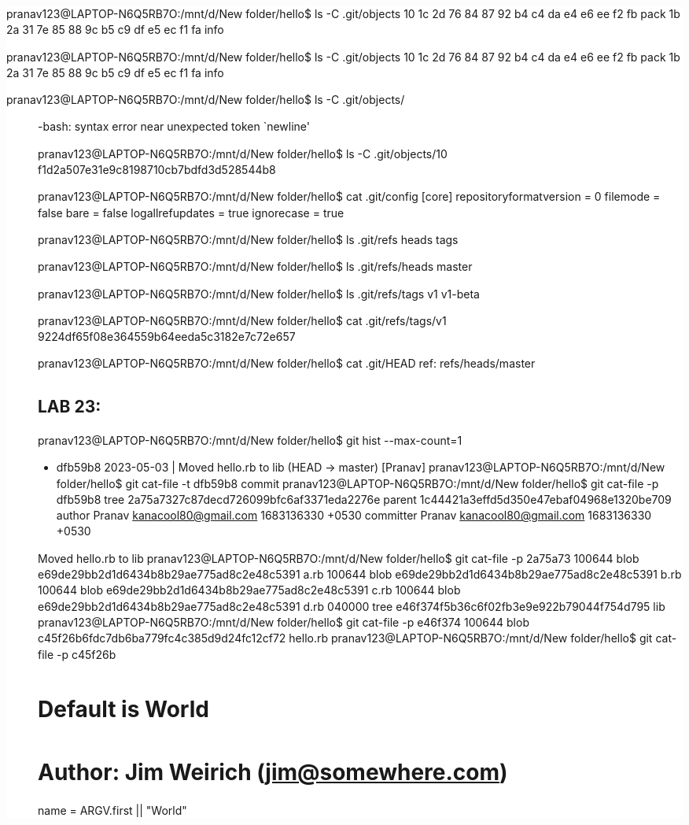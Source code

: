 pranav123@LAPTOP-N6Q5RB7O:/mnt/d/New folder/hello$ ls -C .git/objects
10  1c  2d  76  84  87  92  b4  c4  da  e4  e6  ee  f2  fb    pack
1b  2a  31  7e  85  88  9c  b5  c9  df  e5  ec  f1  fa  info

pranav123@LAPTOP-N6Q5RB7O:/mnt/d/New folder/hello$ ls -C .git/objects
10  1c  2d  76  84  87  92  b4  c4  da  e4  e6  ee  f2  fb    pack
1b  2a  31  7e  85  88  9c  b5  c9  df  e5  ec  f1  fa  info

pranav123@LAPTOP-N6Q5RB7O:/mnt/d/New folder/hello$ ls -C .git/objects/<dir>
-bash: syntax error near unexpected token `newline'

pranav123@LAPTOP-N6Q5RB7O:/mnt/d/New folder/hello$ ls -C .git/objects/10
f1d2a507e31e9c8198710cb7bdfd3d528544b8

pranav123@LAPTOP-N6Q5RB7O:/mnt/d/New folder/hello$ cat .git/config
[core]
        repositoryformatversion = 0
        filemode = false
        bare = false
        logallrefupdates = true
        ignorecase = true

pranav123@LAPTOP-N6Q5RB7O:/mnt/d/New folder/hello$ ls .git/refs
heads  tags

pranav123@LAPTOP-N6Q5RB7O:/mnt/d/New folder/hello$ ls .git/refs/heads
master

pranav123@LAPTOP-N6Q5RB7O:/mnt/d/New folder/hello$ ls .git/refs/tags
v1  v1-beta

pranav123@LAPTOP-N6Q5RB7O:/mnt/d/New folder/hello$ cat .git/refs/tags/v1
9224df65f08e364559b64eeda5c3182e7c72e657

pranav123@LAPTOP-N6Q5RB7O:/mnt/d/New folder/hello$ cat .git/HEAD
ref: refs/heads/master

## LAB 23:

pranav123@LAPTOP-N6Q5RB7O:/mnt/d/New folder/hello$ git hist --max-count=1
* dfb59b8 2023-05-03 | Moved hello.rb to lib (HEAD -> master) [Pranav]
pranav123@LAPTOP-N6Q5RB7O:/mnt/d/New folder/hello$ git cat-file -t dfb59b8
commit
pranav123@LAPTOP-N6Q5RB7O:/mnt/d/New folder/hello$ git cat-file -p dfb59b8
tree 2a75a7327c87decd726099bfc6af3371eda2276e
parent 1c44421a3effd5d350e47ebaf04968e1320be709
author Pranav <kanacool80@gmail.com> 1683136330 +0530
committer Pranav <kanacool80@gmail.com> 1683136330 +0530

Moved hello.rb to lib
pranav123@LAPTOP-N6Q5RB7O:/mnt/d/New folder/hello$ git cat-file -p 2a75a73
100644 blob e69de29bb2d1d6434b8b29ae775ad8c2e48c5391    a.rb
100644 blob e69de29bb2d1d6434b8b29ae775ad8c2e48c5391    b.rb
100644 blob e69de29bb2d1d6434b8b29ae775ad8c2e48c5391    c.rb
100644 blob e69de29bb2d1d6434b8b29ae775ad8c2e48c5391    d.rb
040000 tree e46f374f5b36c6f02fb3e9e922b79044f754d795    lib
pranav123@LAPTOP-N6Q5RB7O:/mnt/d/New folder/hello$ git cat-file -p e46f374
100644 blob c45f26b6fdc7db6ba779fc4c385d9d24fc12cf72    hello.rb
pranav123@LAPTOP-N6Q5RB7O:/mnt/d/New folder/hello$ git cat-file -p c45f26b
# Default is World
# Author: Jim Weirich (jim@somewhere.com)
name = ARGV.first || "World"
